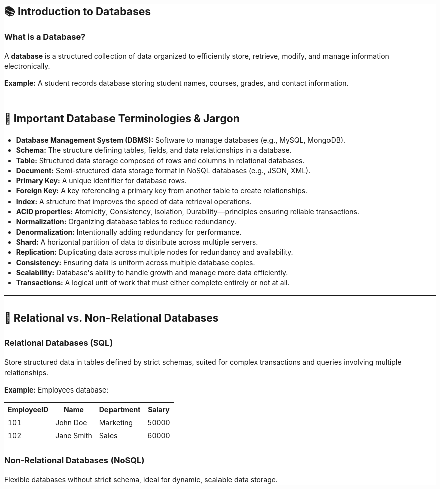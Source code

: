 ## 📚 Introduction to Databases

### What is a Database?

A **database** is a structured collection of data organized to efficiently store, retrieve, modify, and manage information electronically.

**Example:** A student records database storing student names, courses, grades, and contact information.

---

## 📖 Important Database Terminologies & Jargon

- **Database Management System (DBMS):** Software to manage databases (e.g., MySQL, MongoDB).
- **Schema:** The structure defining tables, fields, and data relationships in a database.
- **Table:** Structured data storage composed of rows and columns in relational databases.
- **Document:** Semi-structured data storage format in NoSQL databases (e.g., JSON, XML).
- **Primary Key:** A unique identifier for database rows.
- **Foreign Key:** A key referencing a primary key from another table to create relationships.
- **Index:** A structure that improves the speed of data retrieval operations.
- **ACID properties:** Atomicity, Consistency, Isolation, Durability—principles ensuring reliable transactions.
- **Normalization:** Organizing database tables to reduce redundancy.
- **Denormalization:** Intentionally adding redundancy for performance.
- **Shard:** A horizontal partition of data to distribute across multiple servers.
- **Replication:** Duplicating data across multiple nodes for redundancy and availability.
- **Consistency:** Ensuring data is uniform across multiple database copies.
- **Scalability:** Database's ability to handle growth and manage more data efficiently.
- **Transactions:** A logical unit of work that must either complete entirely or not at all.

---

## 📌 Relational vs. Non-Relational Databases

### Relational Databases (SQL)

Store structured data in tables defined by strict schemas, suited for complex transactions and queries involving multiple relationships.

**Example:** Employees database:

| EmployeeID | Name       | Department | Salary |
| ---------- | ---------- | ---------- | ------ |
| 101        | John Doe   | Marketing  | 50000  |
| 102        | Jane Smith | Sales      | 60000  |

### Non-Relational Databases (NoSQL)

Flexible databases without strict schema, ideal for dynamic, scalable data storage.
